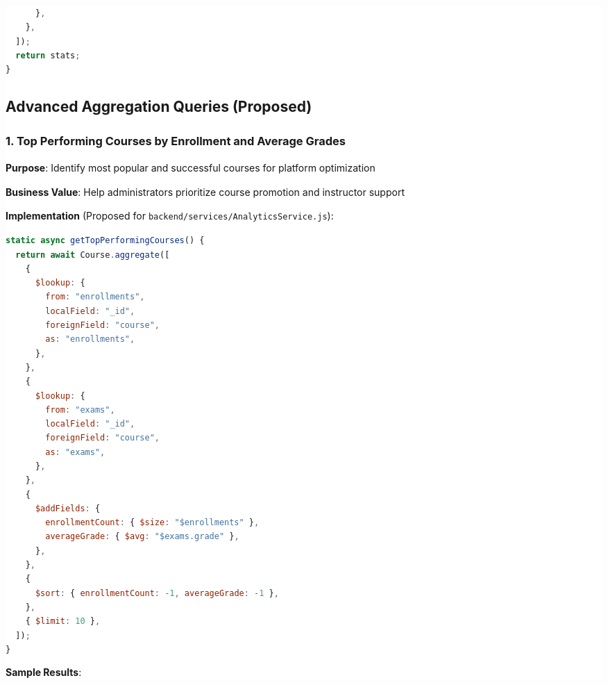 ```javascript
      },
    },
  ]);
  return stats;
}
```

## Advanced Aggregation Queries (Proposed)

### 1. Top Performing Courses by Enrollment and Average Grades

**Purpose**: Identify most popular and successful courses for platform optimization

**Business Value**: Help administrators prioritize course promotion and instructor support

**Implementation** (Proposed for `backend/services/AnalyticsService.js`):

```javascript
static async getTopPerformingCourses() {
  return await Course.aggregate([
    {
      $lookup: {
        from: "enrollments",
        localField: "_id",
        foreignField: "course",
        as: "enrollments",
      },
    },
    {
      $lookup: {
        from: "exams",
        localField: "_id",
        foreignField: "course",
        as: "exams",
      },
    },
    {
      $addFields: {
        enrollmentCount: { $size: "$enrollments" },
        averageGrade: { $avg: "$exams.grade" },
      },
    },
    {
      $sort: { enrollmentCount: -1, averageGrade: -1 },
    },
    { $limit: 10 },
  ]);
}
```

**Sample Results**:
